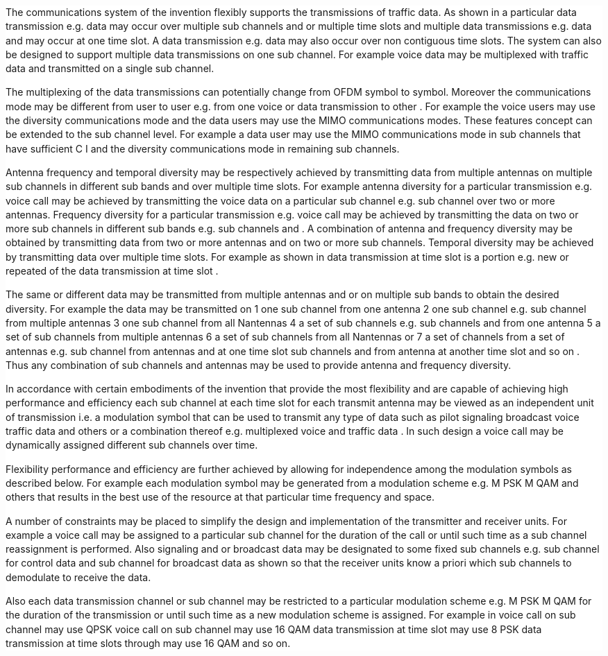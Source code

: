 The communications system of the invention flexibly supports the transmissions of traffic data. As shown in a particular data transmission e.g. data may occur over multiple sub channels and or multiple time slots and multiple data transmissions e.g. data and may occur at one time slot. A data transmission e.g. data may also occur over non contiguous time slots. The system can also be designed to support multiple data transmissions on one sub channel. For example voice data may be multiplexed with traffic data and transmitted on a single sub channel.

The multiplexing of the data transmissions can potentially change from OFDM symbol to symbol. Moreover the communications mode may be different from user to user e.g. from one voice or data transmission to other . For example the voice users may use the diversity communications mode and the data users may use the MIMO communications modes. These features concept can be extended to the sub channel level. For example a data user may use the MIMO communications mode in sub channels that have sufficient C I and the diversity communications mode in remaining sub channels.

Antenna frequency and temporal diversity may be respectively achieved by transmitting data from multiple antennas on multiple sub channels in different sub bands and over multiple time slots. For example antenna diversity for a particular transmission e.g. voice call may be achieved by transmitting the voice data on a particular sub channel e.g. sub channel over two or more antennas. Frequency diversity for a particular transmission e.g. voice call may be achieved by transmitting the data on two or more sub channels in different sub bands e.g. sub channels and . A combination of antenna and frequency diversity may be obtained by transmitting data from two or more antennas and on two or more sub channels. Temporal diversity may be achieved by transmitting data over multiple time slots. For example as shown in data transmission at time slot is a portion e.g. new or repeated of the data transmission at time slot .

The same or different data may be transmitted from multiple antennas and or on multiple sub bands to obtain the desired diversity. For example the data may be transmitted on 1 one sub channel from one antenna 2 one sub channel e.g. sub channel from multiple antennas 3 one sub channel from all Nantennas 4 a set of sub channels e.g. sub channels and from one antenna 5 a set of sub channels from multiple antennas 6 a set of sub channels from all Nantennas or 7 a set of channels from a set of antennas e.g. sub channel from antennas and at one time slot sub channels and from antenna at another time slot and so on . Thus any combination of sub channels and antennas may be used to provide antenna and frequency diversity.

In accordance with certain embodiments of the invention that provide the most flexibility and are capable of achieving high performance and efficiency each sub channel at each time slot for each transmit antenna may be viewed as an independent unit of transmission i.e. a modulation symbol that can be used to transmit any type of data such as pilot signaling broadcast voice traffic data and others or a combination thereof e.g. multiplexed voice and traffic data . In such design a voice call may be dynamically assigned different sub channels over time.

Flexibility performance and efficiency are further achieved by allowing for independence among the modulation symbols as described below. For example each modulation symbol may be generated from a modulation scheme e.g. M PSK M QAM and others that results in the best use of the resource at that particular time frequency and space.

A number of constraints may be placed to simplify the design and implementation of the transmitter and receiver units. For example a voice call may be assigned to a particular sub channel for the duration of the call or until such time as a sub channel reassignment is performed. Also signaling and or broadcast data may be designated to some fixed sub channels e.g. sub channel for control data and sub channel for broadcast data as shown so that the receiver units know a priori which sub channels to demodulate to receive the data.

Also each data transmission channel or sub channel may be restricted to a particular modulation scheme e.g. M PSK M QAM for the duration of the transmission or until such time as a new modulation scheme is assigned. For example in voice call on sub channel may use QPSK voice call on sub channel may use 16 QAM data transmission at time slot may use 8 PSK data transmission at time slots through may use 16 QAM and so on.
